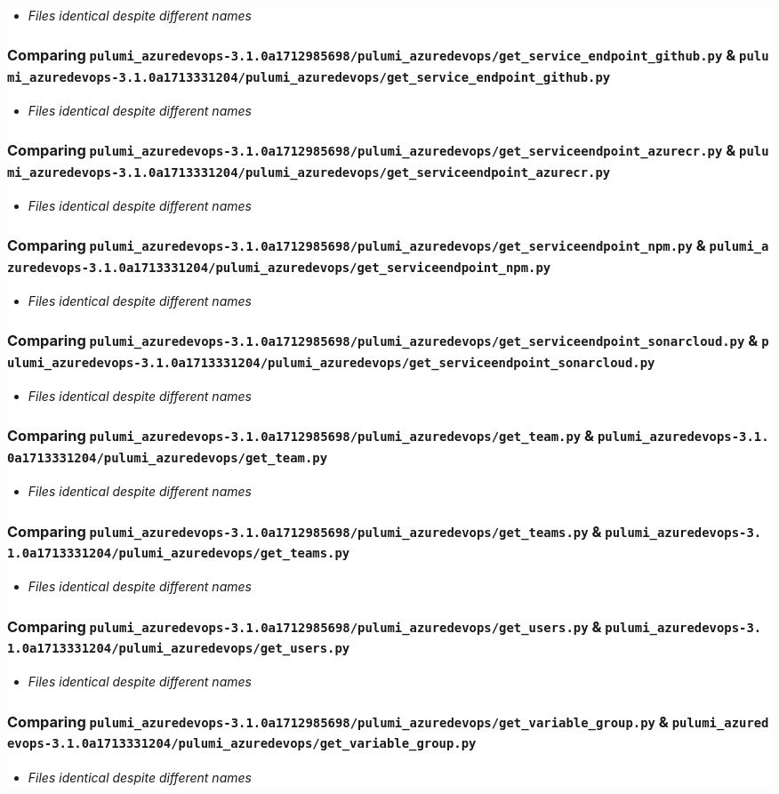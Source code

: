  * *Files identical despite different names*

### Comparing `pulumi_azuredevops-3.1.0a1712985698/pulumi_azuredevops/get_service_endpoint_github.py` & `pulumi_azuredevops-3.1.0a1713331204/pulumi_azuredevops/get_service_endpoint_github.py`

 * *Files identical despite different names*

### Comparing `pulumi_azuredevops-3.1.0a1712985698/pulumi_azuredevops/get_serviceendpoint_azurecr.py` & `pulumi_azuredevops-3.1.0a1713331204/pulumi_azuredevops/get_serviceendpoint_azurecr.py`

 * *Files identical despite different names*

### Comparing `pulumi_azuredevops-3.1.0a1712985698/pulumi_azuredevops/get_serviceendpoint_npm.py` & `pulumi_azuredevops-3.1.0a1713331204/pulumi_azuredevops/get_serviceendpoint_npm.py`

 * *Files identical despite different names*

### Comparing `pulumi_azuredevops-3.1.0a1712985698/pulumi_azuredevops/get_serviceendpoint_sonarcloud.py` & `pulumi_azuredevops-3.1.0a1713331204/pulumi_azuredevops/get_serviceendpoint_sonarcloud.py`

 * *Files identical despite different names*

### Comparing `pulumi_azuredevops-3.1.0a1712985698/pulumi_azuredevops/get_team.py` & `pulumi_azuredevops-3.1.0a1713331204/pulumi_azuredevops/get_team.py`

 * *Files identical despite different names*

### Comparing `pulumi_azuredevops-3.1.0a1712985698/pulumi_azuredevops/get_teams.py` & `pulumi_azuredevops-3.1.0a1713331204/pulumi_azuredevops/get_teams.py`

 * *Files identical despite different names*

### Comparing `pulumi_azuredevops-3.1.0a1712985698/pulumi_azuredevops/get_users.py` & `pulumi_azuredevops-3.1.0a1713331204/pulumi_azuredevops/get_users.py`

 * *Files identical despite different names*

### Comparing `pulumi_azuredevops-3.1.0a1712985698/pulumi_azuredevops/get_variable_group.py` & `pulumi_azuredevops-3.1.0a1713331204/pulumi_azuredevops/get_variable_group.py`

 * *Files identical despite different names*
